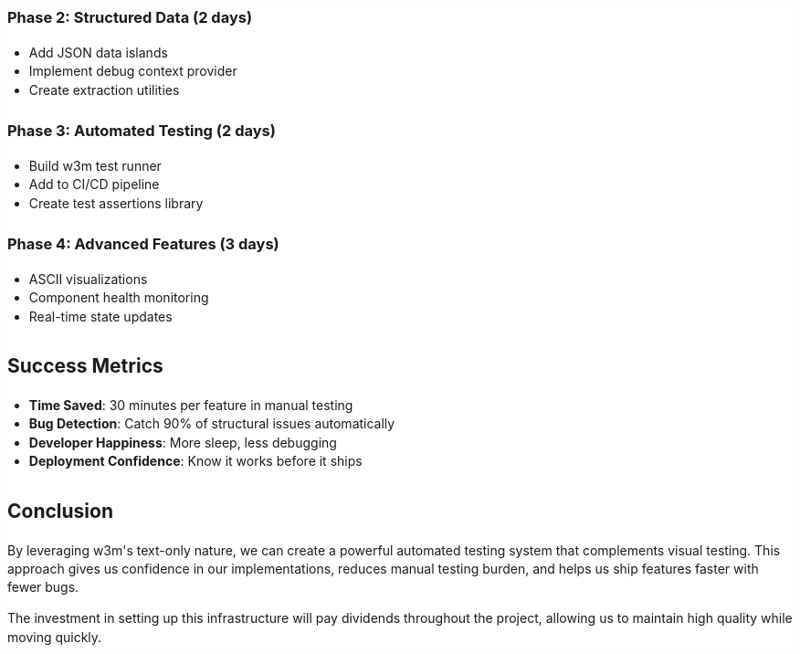 ### Phase 2: Structured Data (2 days)
- Add JSON data islands
- Implement debug context provider
- Create extraction utilities

### Phase 3: Automated Testing (2 days)
- Build w3m test runner
- Add to CI/CD pipeline
- Create test assertions library

### Phase 4: Advanced Features (3 days)
- ASCII visualizations
- Component health monitoring
- Real-time state updates

## Success Metrics

- **Time Saved**: 30 minutes per feature in manual testing
- **Bug Detection**: Catch 90% of structural issues automatically
- **Developer Happiness**: More sleep, less debugging
- **Deployment Confidence**: Know it works before it ships

## Conclusion

By leveraging w3m's text-only nature, we can create a powerful automated testing system that complements visual testing. This approach gives us confidence in our implementations, reduces manual testing burden, and helps us ship features faster with fewer bugs.

The investment in setting up this infrastructure will pay dividends throughout the project, allowing us to maintain high quality while moving quickly. 